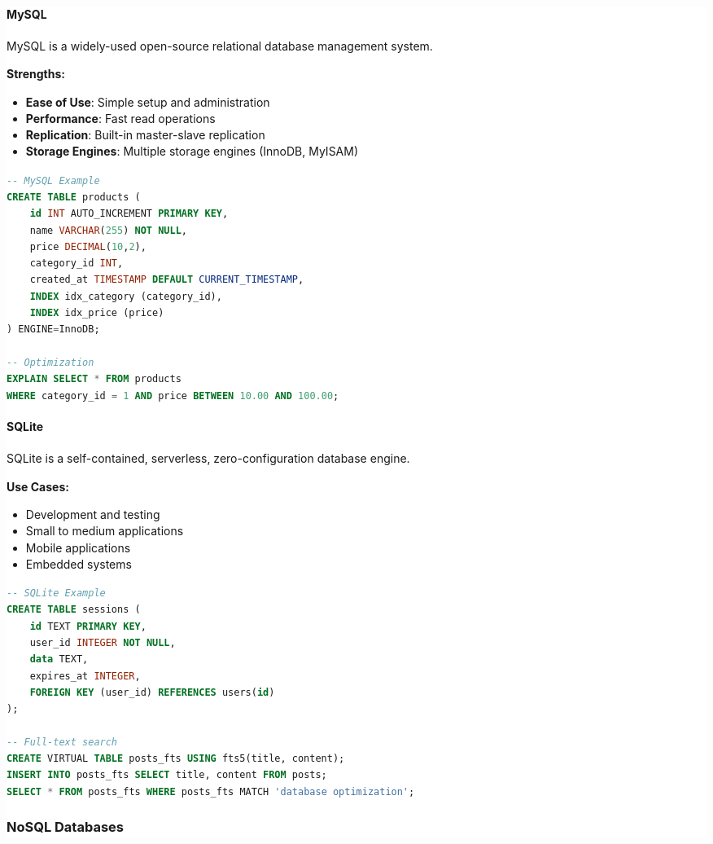 #### MySQL

MySQL is a widely-used open-source relational database management system.

**Strengths:**
- **Ease of Use**: Simple setup and administration
- **Performance**: Fast read operations
- **Replication**: Built-in master-slave replication
- **Storage Engines**: Multiple storage engines (InnoDB, MyISAM)

```sql
-- MySQL Example
CREATE TABLE products (
    id INT AUTO_INCREMENT PRIMARY KEY,
    name VARCHAR(255) NOT NULL,
    price DECIMAL(10,2),
    category_id INT,
    created_at TIMESTAMP DEFAULT CURRENT_TIMESTAMP,
    INDEX idx_category (category_id),
    INDEX idx_price (price)
) ENGINE=InnoDB;

-- Optimization
EXPLAIN SELECT * FROM products 
WHERE category_id = 1 AND price BETWEEN 10.00 AND 100.00;
```

#### SQLite

SQLite is a self-contained, serverless, zero-configuration database engine.

**Use Cases:**
- Development and testing
- Small to medium applications
- Mobile applications
- Embedded systems

```sql
-- SQLite Example
CREATE TABLE sessions (
    id TEXT PRIMARY KEY,
    user_id INTEGER NOT NULL,
    data TEXT,
    expires_at INTEGER,
    FOREIGN KEY (user_id) REFERENCES users(id)
);

-- Full-text search
CREATE VIRTUAL TABLE posts_fts USING fts5(title, content);
INSERT INTO posts_fts SELECT title, content FROM posts;
SELECT * FROM posts_fts WHERE posts_fts MATCH 'database optimization';
```

### NoSQL Databases
